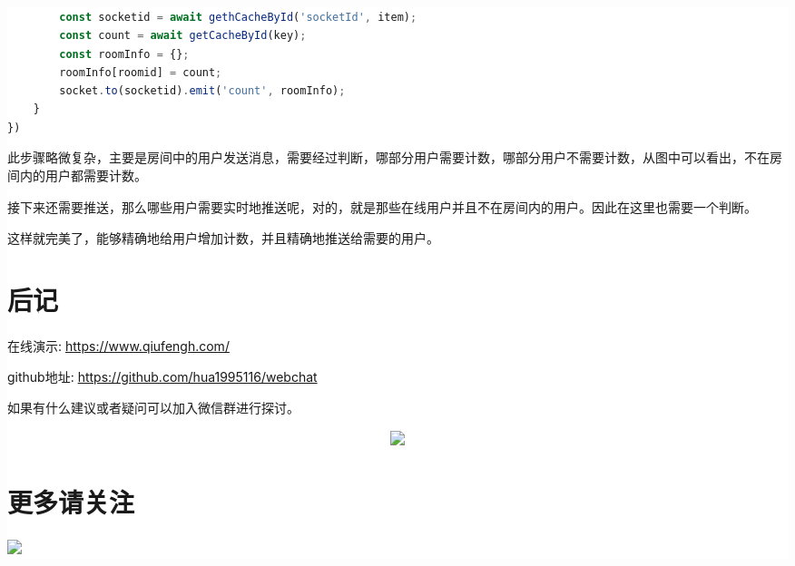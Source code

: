 ```Javascript
        const socketid = await gethCacheById('socketId', item);
        const count = await getCacheById(key);
        const roomInfo = {};
        roomInfo[roomid] = count;
        socket.to(socketid).emit('count', roomInfo);
    }
}) 
```

此步骤略微复杂，主要是房间中的用户发送消息，需要经过判断，哪部分用户需要计数，哪部分用户不需要计数，从图中可以看出，不在房间内的用户都需要计数。

接下来还需要推送，那么哪些用户需要实时地推送呢，对的，就是那些在线用户并且不在房间内的用户。因此在这里也需要一个判断。

这样就完美了，能够精确地给用户增加计数，并且精确地推送给需要的用户。


# 后记

在线演示: https://www.qiufengh.com/

github地址: https://github.com/hua1995116/webchat

如果有什么建议或者疑问可以加入微信群进行探讨。

<p style="text-align:center">
    <img src="https://user-gold-cdn.xitu.io/2018/11/19/16729ed23f9be3a2?w=674&h=896&f=jpeg&s=64232" style="width:300px">
</p>

# 更多请关注

![](https://s3.qiufengh.com/blog/gongzhonghao.png)

